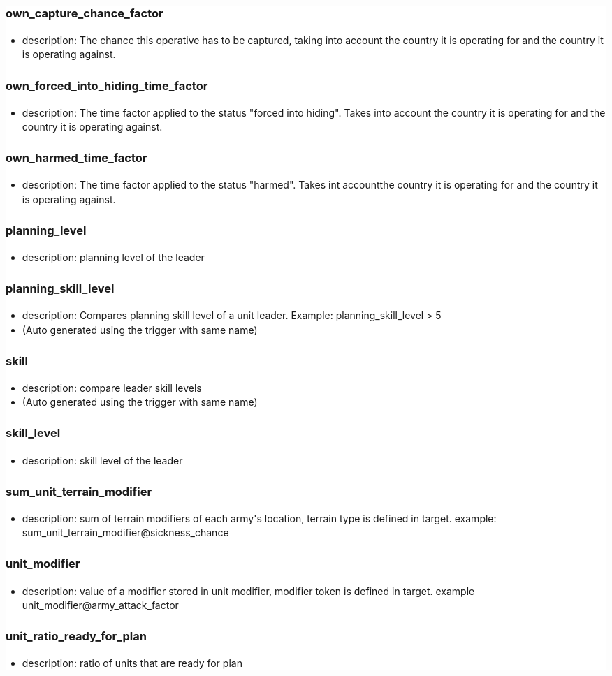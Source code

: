 ### own_capture_chance_factor
* description: The chance this operative has to be captured, taking into account the country it is operating for and the country it is operating against.

### own_forced_into_hiding_time_factor
* description: The time factor applied to the status "forced into hiding". Takes into account the country it is operating for and the country it is operating against.

### own_harmed_time_factor
* description: The time factor applied to the status "harmed". Takes int accountthe country it is operating for and the country it is operating against.

### planning_level
* description: planning level of the leader

### planning_skill_level
* description: Compares planning skill level of a unit leader.
Example: planning_skill_level > 5
* (Auto generated using the trigger with same name)

### skill
* description: compare leader skill levels
* (Auto generated using the trigger with same name)

### skill_level
* description: skill level of the leader

### sum_unit_terrain_modifier
* description: sum of terrain modifiers of each army's location, terrain type is defined in target. example: sum_unit_terrain_modifier@sickness_chance 

### unit_modifier
* description: value of a modifier stored in unit modifier, modifier token is defined in target. example unit_modifier@army_attack_factor

### unit_ratio_ready_for_plan
* description: ratio of units that are ready for plan

